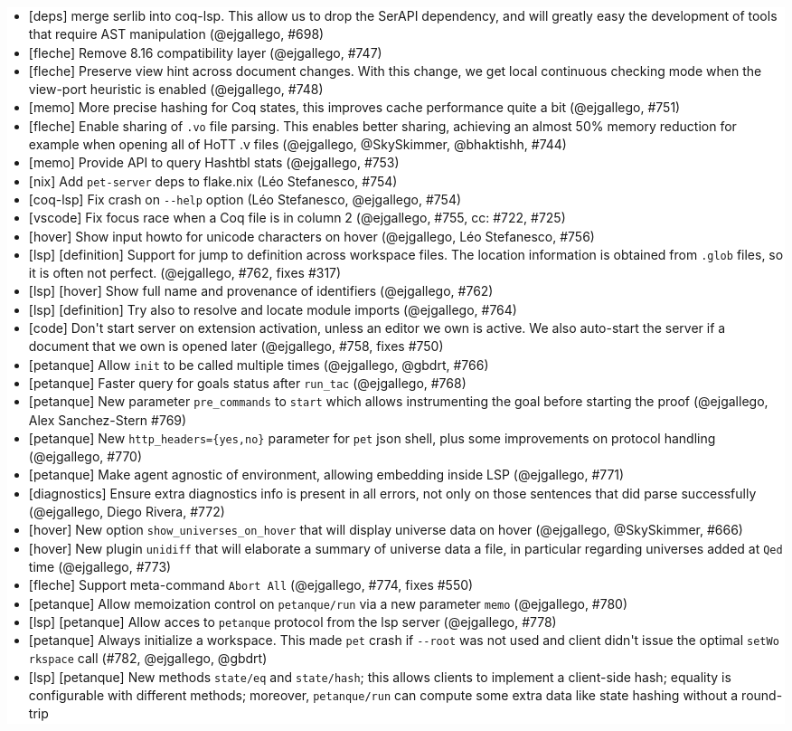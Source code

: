  - [deps] merge serlib into coq-lsp. This allow us to drop the SerAPI
   dependency, and will greatly easy the development of tools that
   require AST manipulation (@ejgallego, #698)
 - [fleche] Remove 8.16 compatibility layer (@ejgallego, #747)
 - [fleche] Preserve view hint across document changes. With this
   change, we get local continuous checking mode when the view-port
   heuristic is enabled (@ejgallego, #748)
 - [memo] More precise hashing for Coq states, this improves cache
   performance quite a bit (@ejgallego, #751)
 - [fleche] Enable sharing of `.vo` file parsing. This enables better
   sharing, achieving an almost 50% memory reduction for example when
   opening all of HoTT .v files (@ejgallego, @SkySkimmer, @bhaktishh,
   #744)
 - [memo] Provide API to query Hashtbl stats (@ejgallego, #753)
 - [nix] Add `pet-server` deps to flake.nix (Léo Stefanesco, #754)
 - [coq-lsp] Fix crash on `--help` option (Léo Stefanesco, @ejgallego,
   #754)
 - [vscode] Fix focus race when a Coq file is in column 2 (@ejgallego,
   #755, cc: #722, #725)
 - [hover] Show input howto for unicode characters on hover
   (@ejgallego, Léo Stefanesco, #756)
 - [lsp] [definition] Support for jump to definition across workspace
   files. The location information is obtained from `.glob` files, so
   it is often not perfect. (@ejgallego, #762, fixes #317)
 - [lsp] [hover] Show full name and provenance of identifiers
   (@ejgallego, #762)
 - [lsp] [definition] Try also to resolve and locate module imports
   (@ejgallego, #764)
 - [code] Don't start server on extension activation, unless an editor
   we own is active. We also auto-start the server if a document that
   we own is opened later (@ejgallego, #758, fixes #750)
 - [petanque] Allow `init` to be called multiple times (@ejgallego,
   @gbdrt, #766)
 - [petanque] Faster query for goals status after `run_tac`
   (@ejgallego, #768)
 - [petanque] New parameter `pre_commands` to `start` which allows
   instrumenting the goal before starting the proof (@ejgallego, Alex
   Sanchez-Stern #769)
 - [petanque] New `http_headers={yes,no}` parameter for `pet` json
   shell, plus some improvements on protocol handling (@ejgallego,
   #770)
 - [petanque] Make agent agnostic of environment, allowing embedding
   inside LSP (@ejgallego, #771)
 - [diagnostics] Ensure extra diagnostics info is present in all
   errors, not only on those sentences that did parse successfully
   (@ejgallego, Diego Rivera, #772)
 - [hover] New option `show_universes_on_hover` that will display
   universe data on hover (@ejgallego, @SkySkimmer, #666)
 - [hover] New plugin `unidiff` that will elaborate a summary of
   universe data a file, in particular regarding universes added at
   `Qed` time (@ejgallego, #773)
 - [fleche] Support meta-command `Abort All` (@ejgallego, #774, fixes
   #550)
 - [petanque] Allow memoization control on `petanque/run` via a new
   parameter `memo` (@ejgallego, #780)
 - [lsp] [petanque] Allow acces to `petanque` protocol from the lsp
   server (@ejgallego, #778)
 - [petanque] Always initialize a workspace. This made `pet` crash if
   `--root` was not used and client didn't issue the optimal
   `setWorkspace` call (#782, @ejgallego, @gbdrt)
 - [lsp] [petanque] New methods `state/eq` and `state/hash`; this
   allows clients to implement a client-side hash; equality is
   configurable with different methods; moreover, `petanque/run` can
   compute some extra data like state hashing without a round-trip